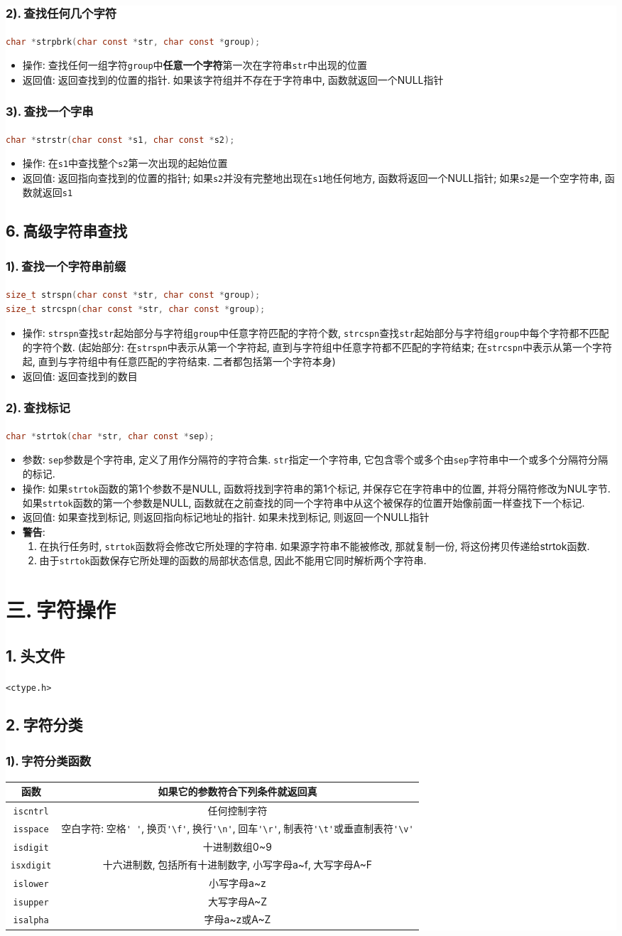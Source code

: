 ### 2). 查找任何几个字符
```c
char *strpbrk(char const *str, char const *group);
```
- 操作: 查找任何一组字符`group`中**任意一个字符**第一次在字符串`str`中出现的位置
- 返回值: 返回查找到的位置的指针. 如果该字符组并不存在于字符串中, 函数就返回一个NULL指针

### 3). 查找一个字串
```c
char *strstr(char const *s1, char const *s2);
```
- 操作: 在`s1`中查找整个`s2`第一次出现的起始位置
- 返回值: 返回指向查找到的位置的指针; 如果`s2`并没有完整地出现在`s1`地任何地方, 函数将返回一个NULL指针; 如果`s2`是一个空字符串, 函数就返回`s1`

## 6. 高级字符串查找

### 1). 查找一个字符串前缀
```c
size_t strspn(char const *str, char const *group);
size_t strcspn(char const *str, char const *group);
```
- 操作: `strspn`查找`str`起始部分与字符组`group`中任意字符匹配的字符个数, `strcspn`查找`str`起始部分与字符组`group`中每个字符都不匹配的字符个数. (起始部分: 在`strspn`中表示从第一个字符起, 直到与字符组中任意字符都不匹配的字符结束; 在`strcspn`中表示从第一个字符起, 直到与字符组中有任意匹配的字符结束. 二者都包括第一个字符本身)
- 返回值: 返回查找到的数目

### 2). 查找标记
```c
char *strtok(char *str, char const *sep);
```
- 参数: `sep`参数是个字符串, 定义了用作分隔符的字符合集. `str`指定一个字符串, 它包含零个或多个由`sep`字符串中一个或多个分隔符分隔的标记.
- 操作: 如果`strtok`函数的第1个参数不是NULL, 函数将找到字符串的第1个标记, 并保存它在字符串中的位置, 并将分隔符修改为NUL字节. 如果`strtok`函数的第一个参数是NULL, 函数就在之前查找的同一个字符串中从这个被保存的位置开始像前面一样查找下一个标记.
- 返回值: 如果查找到标记, 则返回指向标记地址的指针. 如果未找到标记, 则返回一个NULL指针
- **警告**: 
    1. 在执行任务时, `strtok`函数将会修改它所处理的字符串. 如果源字符串不能被修改, 那就复制一份, 将这份拷贝传递给strtok函数.
    2. 由于`strtok`函数保存它所处理的函数的局部状态信息, 因此不能用它同时解析两个字符串.

# 三. 字符操作
## 1. 头文件
`<ctype.h>`
## 2. 字符分类
### 1). 字符分类函数
|函数|如果它的参数符合下列条件就返回真|
|:-:|:-:|
|`iscntrl`|任何控制字符|
|`isspace`|空白字符: 空格`' '`, 换页`'\f'`, 换行`'\n'`, 回车`'\r'`, 制表符`'\t'`或垂直制表符`'\v'`|
|`isdigit`|十进制数组0~9|
|`isxdigit`|十六进制数, 包括所有十进制数字, 小写字母a~f, 大写字母A~F|
|`islower`|小写字母a~z|
|`isupper`|大写字母A~Z|
|`isalpha`|字母a~z或A~Z|
